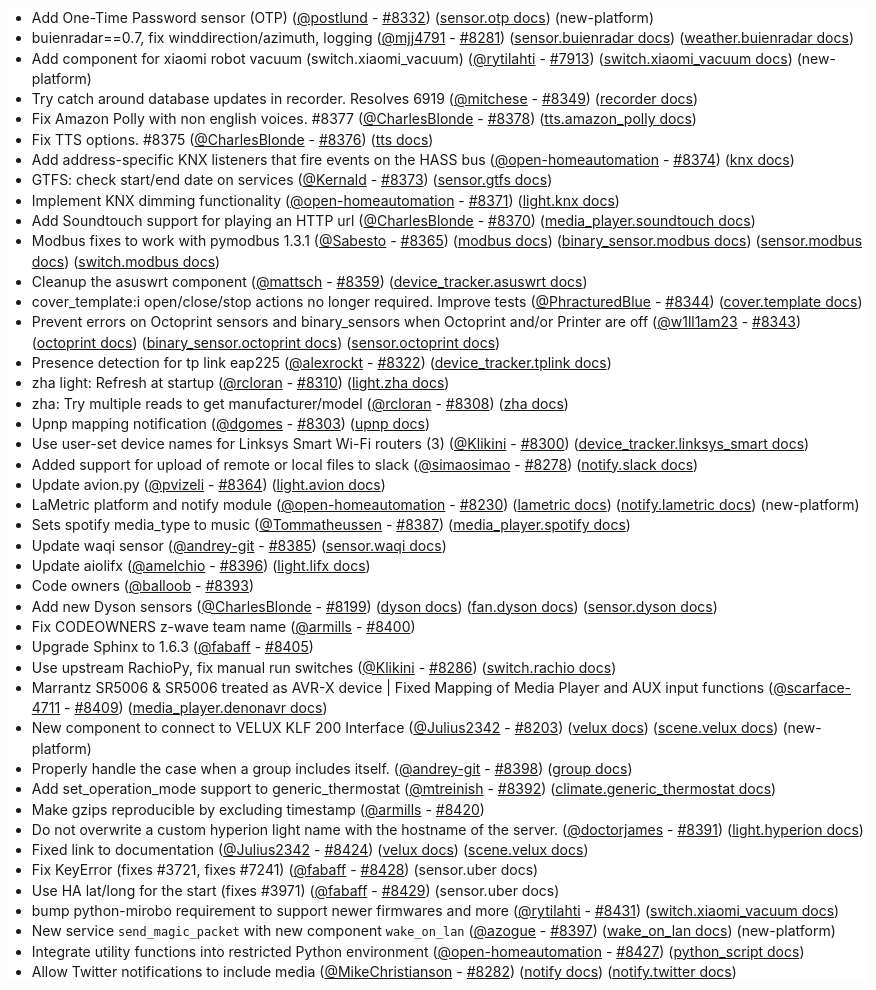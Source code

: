 - Add One-Time Password sensor (OTP) ([@postlund] - [#8332]) ([sensor.otp docs]) (new-platform)
- buienradar==0.7, fix winddirection/azimuth, logging ([@mjj4791] - [#8281]) ([sensor.buienradar docs]) ([weather.buienradar docs])
- Add component for xiaomi robot vacuum (switch.xiaomi_vacuum) ([@rytilahti] - [#7913]) ([switch.xiaomi_vacuum docs]) (new-platform)
- Try catch around database updates in recorder. Resolves 6919 ([@mitchese] - [#8349]) ([recorder docs])
- Fix Amazon Polly with non english voices. #8377 ([@CharlesBlonde] - [#8378]) ([tts.amazon_polly docs])
- Fix TTS options. #8375 ([@CharlesBlonde] - [#8376]) ([tts docs])
- Add address-specific KNX listeners that fire events on the HASS bus ([@open-homeautomation] - [#8374]) ([knx docs])
- GTFS: check start/end date on services ([@Kernald] - [#8373]) ([sensor.gtfs docs])
- Implement KNX dimming functionality ([@open-homeautomation] - [#8371]) ([light.knx docs])
- Add Soundtouch support for playing an HTTP url ([@CharlesBlonde] - [#8370]) ([media_player.soundtouch docs])
- Modbus fixes to work with pymodbus 1.3.1 ([@Sabesto] - [#8365]) ([modbus docs]) ([binary_sensor.modbus docs]) ([sensor.modbus docs]) ([switch.modbus docs])
- Cleanup the asuswrt component ([@mattsch] - [#8359]) ([device_tracker.asuswrt docs])
- cover_template:i open/close/stop actions no longer required. Improve tests ([@PhracturedBlue] - [#8344]) ([cover.template docs])
- Prevent errors on Octoprint sensors and binary_sensors when Octoprint and/or Printer are off ([@w1ll1am23] - [#8343]) ([octoprint docs]) ([binary_sensor.octoprint docs]) ([sensor.octoprint docs])
- Presence detection for tp link eap225 ([@alexrockt] - [#8322]) ([device_tracker.tplink docs])
- zha light: Refresh at startup ([@rcloran] - [#8310]) ([light.zha docs])
- zha: Try multiple reads to get manufacturer/model ([@rcloran] - [#8308]) ([zha docs])
- Upnp mapping notification ([@dgomes] - [#8303]) ([upnp docs])
- Use user-set device names for Linksys Smart Wi-Fi routers (3) ([@Klikini] - [#8300]) ([device_tracker.linksys_smart docs])
- Added support for upload of remote or local files to slack ([@simaosimao] - [#8278]) ([notify.slack docs])
- Update avion.py ([@pvizeli] - [#8364]) ([light.avion docs])
- LaMetric platform and notify module ([@open-homeautomation] - [#8230]) ([lametric docs]) ([notify.lametric docs]) (new-platform)
- Sets spotify media_type to music ([@Tommatheussen] - [#8387]) ([media_player.spotify docs])
- Update waqi sensor ([@andrey-git] - [#8385]) ([sensor.waqi docs])
- Update aiolifx ([@amelchio] - [#8396]) ([light.lifx docs])
- Code owners ([@balloob] - [#8393])
- Add new Dyson sensors ([@CharlesBlonde] - [#8199]) ([dyson docs]) ([fan.dyson docs]) ([sensor.dyson docs])
- Fix CODEOWNERS z-wave team name ([@armills] - [#8400])
- Upgrade Sphinx to 1.6.3 ([@fabaff] - [#8405])
- Use upstream RachioPy, fix manual run switches ([@Klikini] - [#8286]) ([switch.rachio docs])
- Marrantz SR5006 & SR5006 treated as AVR-X device | Fixed Mapping of Media Player and AUX input functions ([@scarface-4711] - [#8409]) ([media_player.denonavr docs])
- New component to connect to VELUX KLF 200 Interface ([@Julius2342] - [#8203]) ([velux docs]) ([scene.velux docs]) (new-platform)
- Properly handle the case when a group includes itself. ([@andrey-git] - [#8398]) ([group docs])
- Add set_operation_mode support to generic_thermostat ([@mtreinish] - [#8392]) ([climate.generic_thermostat docs])
- Make gzips reproducible by excluding timestamp ([@armills] - [#8420])
- Do not overwrite a custom hyperion light name with the hostname of the server. ([@doctorjames] - [#8391]) ([light.hyperion docs])
- Fixed link to documentation ([@Julius2342] - [#8424]) ([velux docs]) ([scene.velux docs])
- Fix KeyError (fixes #3721, fixes #7241) ([@fabaff] - [#8428]) (sensor.uber docs)
- Use HA lat/long for the start (fixes #3971) ([@fabaff] - [#8429]) (sensor.uber docs)
- bump python-mirobo requirement to support newer firmwares and more ([@rytilahti] - [#8431]) ([switch.xiaomi_vacuum docs])
- New service `send_magic_packet` with new component `wake_on_lan` ([@azogue] - [#8397]) ([wake_on_lan docs]) (new-platform)
- Integrate utility functions into restricted Python environment ([@open-homeautomation] - [#8427]) ([python_script docs])
- Allow Twitter notifications to include media ([@MikeChristianson] - [#8282]) ([notify docs]) ([notify.twitter docs])

[#7903]: https://github.com/home-assistant/home-assistant/pull/7903
[#7913]: https://github.com/home-assistant/home-assistant/pull/7913
[#8122]: https://github.com/home-assistant/home-assistant/pull/8122
[#8179]: https://github.com/home-assistant/home-assistant/pull/8179
[#8184]: https://github.com/home-assistant/home-assistant/pull/8184
[#8199]: https://github.com/home-assistant/home-assistant/pull/8199
[#8202]: https://github.com/home-assistant/home-assistant/pull/8202
[#8203]: https://github.com/home-assistant/home-assistant/pull/8203
[#8211]: https://github.com/home-assistant/home-assistant/pull/8211
[#8230]: https://github.com/home-assistant/home-assistant/pull/8230
[#8238]: https://github.com/home-assistant/home-assistant/pull/8238
[#8260]: https://github.com/home-assistant/home-assistant/pull/8260
[#8266]: https://github.com/home-assistant/home-assistant/pull/8266
[#8272]: https://github.com/home-assistant/home-assistant/pull/8272
[#8274]: https://github.com/home-assistant/home-assistant/pull/8274
[#8276]: https://github.com/home-assistant/home-assistant/pull/8276
[#8277]: https://github.com/home-assistant/home-assistant/pull/8277
[#8278]: https://github.com/home-assistant/home-assistant/pull/8278
[#8281]: https://github.com/home-assistant/home-assistant/pull/8281
[#8282]: https://github.com/home-assistant/home-assistant/pull/8282
[#8286]: https://github.com/home-assistant/home-assistant/pull/8286
[#8289]: https://github.com/home-assistant/home-assistant/pull/8289
[#8298]: https://github.com/home-assistant/home-assistant/pull/8298
[#8300]: https://github.com/home-assistant/home-assistant/pull/8300
[#8303]: https://github.com/home-assistant/home-assistant/pull/8303
[#8304]: https://github.com/home-assistant/home-assistant/pull/8304
[#8305]: https://github.com/home-assistant/home-assistant/pull/8305
[#8306]: https://github.com/home-assistant/home-assistant/pull/8306
[#8308]: https://github.com/home-assistant/home-assistant/pull/8308
[#8310]: https://github.com/home-assistant/home-assistant/pull/8310
[#8313]: https://github.com/home-assistant/home-assistant/pull/8313
[#8314]: https://github.com/home-assistant/home-assistant/pull/8314
[#8321]: https://github.com/home-assistant/home-assistant/pull/8321
[#8322]: https://github.com/home-assistant/home-assistant/pull/8322
[#8325]: https://github.com/home-assistant/home-assistant/pull/8325
[#8326]: https://github.com/home-assistant/home-assistant/pull/8326
[#8331]: https://github.com/home-assistant/home-assistant/pull/8331
[#8332]: https://github.com/home-assistant/home-assistant/pull/8332
[#8335]: https://github.com/home-assistant/home-assistant/pull/8335
[#8337]: https://github.com/home-assistant/home-assistant/pull/8337
[#8340]: https://github.com/home-assistant/home-assistant/pull/8340
[#8341]: https://github.com/home-assistant/home-assistant/pull/8341
[#8343]: https://github.com/home-assistant/home-assistant/pull/8343
[#8344]: https://github.com/home-assistant/home-assistant/pull/8344
[#8345]: https://github.com/home-assistant/home-assistant/pull/8345
[#8348]: https://github.com/home-assistant/home-assistant/pull/8348
[#8349]: https://github.com/home-assistant/home-assistant/pull/8349
[#8352]: https://github.com/home-assistant/home-assistant/pull/8352
[#8356]: https://github.com/home-assistant/home-assistant/pull/8356
[#8358]: https://github.com/home-assistant/home-assistant/pull/8358
[#8359]: https://github.com/home-assistant/home-assistant/pull/8359
[#8361]: https://github.com/home-assistant/home-assistant/pull/8361
[#8363]: https://github.com/home-assistant/home-assistant/pull/8363
[#8364]: https://github.com/home-assistant/home-assistant/pull/8364
[#8365]: https://github.com/home-assistant/home-assistant/pull/8365
[#8366]: https://github.com/home-assistant/home-assistant/pull/8366
[#8368]: https://github.com/home-assistant/home-assistant/pull/8368
[#8369]: https://github.com/home-assistant/home-assistant/pull/8369
[#8370]: https://github.com/home-assistant/home-assistant/pull/8370
[#8371]: https://github.com/home-assistant/home-assistant/pull/8371
[#8373]: https://github.com/home-assistant/home-assistant/pull/8373
[#8374]: https://github.com/home-assistant/home-assistant/pull/8374
[#8376]: https://github.com/home-assistant/home-assistant/pull/8376
[#8378]: https://github.com/home-assistant/home-assistant/pull/8378
[#8380]: https://github.com/home-assistant/home-assistant/pull/8380
[#8384]: https://github.com/home-assistant/home-assistant/pull/8384
[#8385]: https://github.com/home-assistant/home-assistant/pull/8385
[#8387]: https://github.com/home-assistant/home-assistant/pull/8387
[#8391]: https://github.com/home-assistant/home-assistant/pull/8391
[#8392]: https://github.com/home-assistant/home-assistant/pull/8392
[#8393]: https://github.com/home-assistant/home-assistant/pull/8393
[#8395]: https://github.com/home-assistant/home-assistant/pull/8395
[#8396]: https://github.com/home-assistant/home-assistant/pull/8396
[#8397]: https://github.com/home-assistant/home-assistant/pull/8397
[#8398]: https://github.com/home-assistant/home-assistant/pull/8398
[#8400]: https://github.com/home-assistant/home-assistant/pull/8400
[#8405]: https://github.com/home-assistant/home-assistant/pull/8405
[#8409]: https://github.com/home-assistant/home-assistant/pull/8409
[#8410]: https://github.com/home-assistant/home-assistant/pull/8410
[#8419]: https://github.com/home-assistant/home-assistant/pull/8419
[#8420]: https://github.com/home-assistant/home-assistant/pull/8420
[#8424]: https://github.com/home-assistant/home-assistant/pull/8424
[#8427]: https://github.com/home-assistant/home-assistant/pull/8427
[#8428]: https://github.com/home-assistant/home-assistant/pull/8428
[#8429]: https://github.com/home-assistant/home-assistant/pull/8429
[#8431]: https://github.com/home-assistant/home-assistant/pull/8431
[#8433]: https://github.com/home-assistant/home-assistant/pull/8433
[#8437]: https://github.com/home-assistant/home-assistant/pull/8437
[#8438]: https://github.com/home-assistant/home-assistant/pull/8438
[#8440]: https://github.com/home-assistant/home-assistant/pull/8440
[#8442]: https://github.com/home-assistant/home-assistant/pull/8442
[#8444]: https://github.com/home-assistant/home-assistant/pull/8444
[#8445]: https://github.com/home-assistant/home-assistant/pull/8445
[#8446]: https://github.com/home-assistant/home-assistant/pull/8446
[#8447]: https://github.com/home-assistant/home-assistant/pull/8447
[#8449]: https://github.com/home-assistant/home-assistant/pull/8449
[#8450]: https://github.com/home-assistant/home-assistant/pull/8450
[#8451]: https://github.com/home-assistant/home-assistant/pull/8451
[#8453]: https://github.com/home-assistant/home-assistant/pull/8453
[#8457]: https://github.com/home-assistant/home-assistant/pull/8457
[#8462]: https://github.com/home-assistant/home-assistant/pull/8462
[#8463]: https://github.com/home-assistant/home-assistant/pull/8463
[#8465]: https://github.com/home-assistant/home-assistant/pull/8465
[@CharlesBlonde]: https://github.com/CharlesBlonde
[@Flavien]: https://github.com/Flavien
[@Julius2342]: https://github.com/Julius2342
[@Kernald]: https://github.com/Kernald
[@Klikini]: https://github.com/Klikini
[@MikeChristianson]: https://github.com/MikeChristianson
[@PhracturedBlue]: https://github.com/PhracturedBlue
[@Sabesto]: https://github.com/Sabesto
[@Tommatheussen]: https://github.com/Tommatheussen
[@abmantis]: https://github.com/abmantis
[@aequitas]: https://github.com/aequitas
[@alanfischer]: https://github.com/alanfischer
[@alexrockt]: https://github.com/alexrockt
[@amelchio]: https://github.com/amelchio
[@andrey-git]: https://github.com/andrey-git
[@aneisch]: https://github.com/aneisch
[@armills]: https://github.com/armills
[@aronsky]: https://github.com/aronsky
[@azogue]: https://github.com/azogue
[@balloob]: https://github.com/balloob
[@clarkewd]: https://github.com/clarkewd
[@danielhiversen]: https://github.com/danielhiversen
[@danielperna84]: https://github.com/danielperna84
[@dgomes]: https://github.com/dgomes
[@doctorjames]: https://github.com/doctorjames
[@fabaff]: https://github.com/fabaff
[@gitmopp]: https://github.com/gitmopp
[@heinemml]: https://github.com/heinemml
[@mattsch]: https://github.com/mattsch
[@mezz64]: https://github.com/mezz64
[@michaelarnauts]: https://github.com/michaelarnauts
[@minchik]: https://github.com/minchik
[@mitchese]: https://github.com/mitchese
[@mjg59]: https://github.com/mjg59
[@mjj4791]: https://github.com/mjj4791
[@mtreinish]: https://github.com/mtreinish
[@nmaggioni]: https://github.com/nmaggioni
[@open-homeautomation]: https://github.com/open-homeautomation
[@persandstrom]: https://github.com/persandstrom
[@postlund]: https://github.com/postlund
[@pvizeli]: https://github.com/pvizeli
[@rcloran]: https://github.com/rcloran
[@robmarkcole]: https://github.com/robmarkcole
[@rytilahti]: https://github.com/rytilahti
[@scarface-4711]: https://github.com/scarface-4711
[@sdague]: https://github.com/sdague
[@simaosimao]: https://github.com/simaosimao
[@tchellomello]: https://github.com/tchellomello
[@thecynic]: https://github.com/thecynic
[@viswa-swami]: https://github.com/viswa-swami
[@vkorn]: https://github.com/vkorn
[@w1ll1am23]: https://github.com/w1ll1am23
[@craigjmidwinter]: https://github.com/craigjmidwinter
[@wmalgadey]: https://github.com/wmalgadey
[alarm_control_panel.totalconnect docs]: /integrations/totalconnect
[amcrest docs]: /integrations/amcrest/
[apcupsd docs]: /integrations/apcupsd/
[binary_sensor.hikvision docs]: /integrations/hikvision
[binary_sensor.modbus docs]: /integrations/binary_sensor.modbus/
[binary_sensor.octoprint docs]: /integrations/octoprint#binary-sensor
[binary_sensor.pilight docs]: /integrations/pilight#binary-sensor
[binary_sensor.zha docs]: /integrations/zha
[camera.amcrest docs]: /integrations/amcrest
[camera.arlo docs]: /integrations/arlo#camera
[climate.flexit docs]: /integrations/flexit
[climate.generic_thermostat docs]: /integrations/generic_thermostat
[climate.radiotherm docs]: /integrations/radiotherm
[climate.tado docs]: /integrations/tado
[cover.template docs]: /integrations/cover.template/
[device_tracker.asuswrt docs]: /integrations/asuswrt
[device_tracker.linksys_smart docs]: /integrations/linksys_smart
[device_tracker.tplink docs]: /integrations/tplink
[device_tracker.upc_connect docs]: /integrations/upc_connect
[dyson docs]: /integrations/dyson/
[fan.dyson docs]: /integrations/dyson#fan
[group docs]: /integrations/group/
[hassio docs]: /hassio/
[homematic docs]: /integrations/homematic/
[image_processing.dlib_face_detect docs]: /integrations/dlib_face_detect
[image_processing.dlib_face_identify docs]: /integrations/dlib_face_identify
[knx docs]: /integrations/knx/
[lametric docs]: /integrations/lametric/
[light.avion docs]: /integrations/avion
[light.decora docs]: /integrations/decora
[light.hue docs]: /integrations/hue
[light.hyperion docs]: /integrations/hyperion
[light.knx docs]: /integrations/light.knx/
[light.lifx docs]: /integrations/lifx
[light.mystrom docs]: /integrations/mystrom#light
[light.rflink docs]: /integrations/light.rflink/
[light.zha docs]: /integrations/zha
[lutron docs]: /integrations/lutron/
[media_extractor docs]: /integrations/media_extractor/
[media_player.apple_tv docs]: /integrations/apple_tv
[media_player.denonavr docs]: /integrations/denonavr/
[media_player.emby docs]: /integrations/emby
[media_player.plex docs]: /integrations/plex#media-player
[media_player.soundtouch docs]: /integrations/soundtouch
[media_player.spotify docs]: /integrations/spotify
[media_player.vizio docs]: /integrations/vizio
[modbus docs]: /integrations/modbus/
[mqtt docs]: /integrations/mqtt/
[notify docs]: /integrations/notify/
[notify.discord docs]: /integrations/discord
[notify.lametric docs]: /integrations/lametric
[notify.slack docs]: /integrations/slack
[notify.twitter docs]: /integrations/twitter
[octoprint docs]: /integrations/octoprint/
[prometheus docs]: /integrations/prometheus/
[python_script docs]: /integrations/python_script/
[recorder docs]: /integrations/recorder/
[rflink docs]: /integrations/rflink/
[rfxtrx docs]: /integrations/rfxtrx/
[scene.velux docs]: /integrations/velux
[sensor.amcrest docs]: /integrations/amcrest
[sensor.apcupsd docs]: /integrations/apcupsd#sensor
[sensor.arwn docs]: /integrations/arwn
[sensor.broadlink docs]: /integrations/broadlink#sensor
[sensor.buienradar docs]: /integrations/sensor.buienradar/
[sensor.citybikes docs]: /integrations/citybikes
[sensor.dht docs]: /integrations/dht
[sensor.dyson docs]: /integrations/dyson#sensor
[sensor.gtfs docs]: /integrations/gtfs
[sensor.london_underground docs]: /integrations/london_underground
[sensor.modbus docs]: /integrations/sensor.modbus/
[sensor.octoprint docs]: /integrations/octoprint#sensor
[sensor.openweathermap docs]: /integrations/openweathermap#sensor
[sensor.otp docs]: /integrations/otp
[sensor.rflink docs]: /integrations/sensor.rflink/
[sensor.waqi docs]: /integrations/waqi
[sensor.yweather docs]: /integrations/yweather
[sensor.zha docs]: /integrations/zha
[snips docs]: /integrations/snips/
[switch.broadlink docs]: /integrations/broadlink#switch
[switch.dlink docs]: /integrations/dlink
[switch.modbus docs]: /integrations/switch.modbus/
[switch.rachio docs]: /integrations/rachio#switch
[switch.rflink docs]: /integrations/switch.rflink/
[switch.xiaomi_vacuum docs]: /integrations/vacuum.xiaomi_miio/
[tado docs]: /integrations/tado/
[tts docs]: /integrations/tts/
[tts.amazon_polly docs]: /integrations/amazon_polly
[upnp docs]: /integrations/upnp/
[velux docs]: /integrations/velux/
[frontend docs]: /integrations/frontend/
[vera docs]: /integrations/vera/
[verisure docs]: /integrations/verisure/
[wake_on_lan docs]: /integrations/wake_on_lan/
[weather.buienradar docs]: /integrations/buienradar
[weather.openweathermap docs]: /integrations/openweathermap#weather
[zha docs]: /integrations/zha/
[zha.const docs]: /integrations/zha.const/
[forum]: https://community.home-assistant.io/
[issue]: https://github.com/home-assistant/home-assistant/issues
[discord]: https://discord.gg/c5DvZ4e
[#8497]: https://github.com/home-assistant/home-assistant/pull/8497
[#8511]: https://github.com/home-assistant/home-assistant/pull/8511
[#8516]: https://github.com/home-assistant/home-assistant/pull/8516
[#8517]: https://github.com/home-assistant/home-assistant/pull/8517
[#8523]: https://github.com/home-assistant/home-assistant/pull/8523
[#8539]: https://github.com/home-assistant/home-assistant/pull/8539
[#8543]: https://github.com/home-assistant/home-assistant/pull/8543
[#8553]: https://github.com/home-assistant/home-assistant/pull/8553
[#8594]: https://github.com/home-assistant/home-assistant/pull/8594
[#8610]: https://github.com/home-assistant/home-assistant/pull/8610
[@clkao]: https://github.com/clkao
[@maikelwever]: https://github.com/maikelwever
[@ypollart]: https://github.com/ypollart
[binary_sensor.rfxtrx docs]: /integrations/binary_sensor.rfxtrx/
[telegram_bot docs]: /integrations/telegram_chatbot/
[#8545]: https://github.com/home-assistant/home-assistant/pull/8545
[#8571]: https://github.com/home-assistant/home-assistant/pull/8571
[#8601]: https://github.com/home-assistant/home-assistant/pull/8601
[#8615]: https://github.com/home-assistant/home-assistant/pull/8615
[#8621]: https://github.com/home-assistant/home-assistant/pull/8621
[#8624]: https://github.com/home-assistant/home-assistant/pull/8624
[@filcole]: https://github.com/filcole
[@glance-]: https://github.com/glance-
[@jawilson]: https://github.com/jawilson
[@schaal]: https://github.com/schaal
[device_tracker.ubus docs]: /integrations/ubus
[keyboard_remote docs]: /integrations/keyboard_remote/
[switch.flux docs]: /integrations/flux